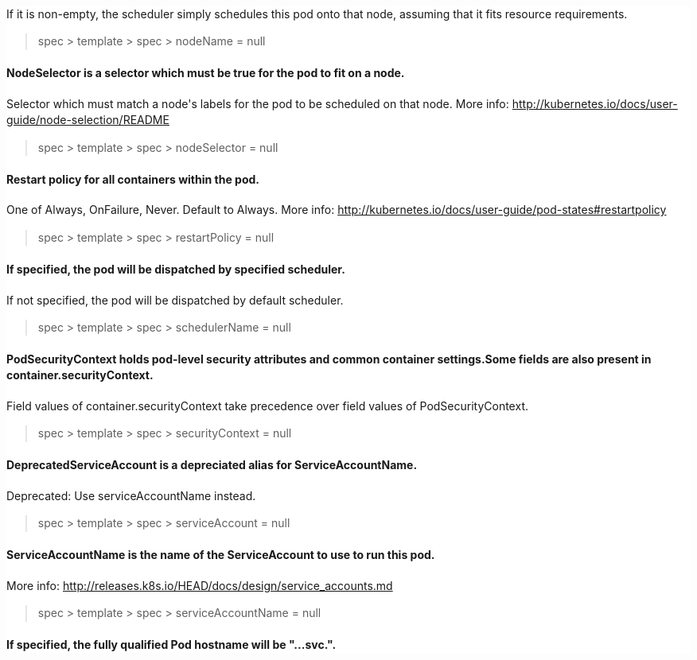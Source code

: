  If it is non-empty, the
 scheduler simply schedules this pod onto that node, assuming that it fits resource
 requirements.

> spec > template > spec > nodeName = null

#### NodeSelector is a selector which must be true for the pod to fit on a node.

 Selector
 which must match a node's labels for the pod to be scheduled on that node. More info:
 http://kubernetes.io/docs/user-guide/node-selection/README

> spec > template > spec > nodeSelector = null

#### Restart policy for all containers within the pod.

 One of Always, OnFailure, Never.
 Default to Always. More info:
 http://kubernetes.io/docs/user-guide/pod-states#restartpolicy

> spec > template > spec > restartPolicy = null

#### If specified, the pod will be dispatched by specified scheduler.

 If not specified, the
 pod will be dispatched by default scheduler.

> spec > template > spec > schedulerName = null

<h4>
PodSecurityContext holds pod-level security attributes and common container settings.Some fields are also present in container.securityContext.
</h4>

 Field values of
 container.securityContext take precedence over field values of PodSecurityContext.

> spec > template > spec > securityContext = null

#### DeprecatedServiceAccount is a depreciated alias for ServiceAccountName.

 Deprecated: Use
 serviceAccountName instead.

> spec > template > spec > serviceAccount = null

#### ServiceAccountName is the name of the ServiceAccount to use to run this pod.

 More info:
 http://releases.k8s.io/HEAD/docs/design/service_accounts.md

> spec > template > spec > serviceAccountName = null

<h4>
If specified, the fully qualified Pod hostname will be "<hostname>.<subdomain>.<podnamespace>.svc.<cluster domain>".
</h4>
